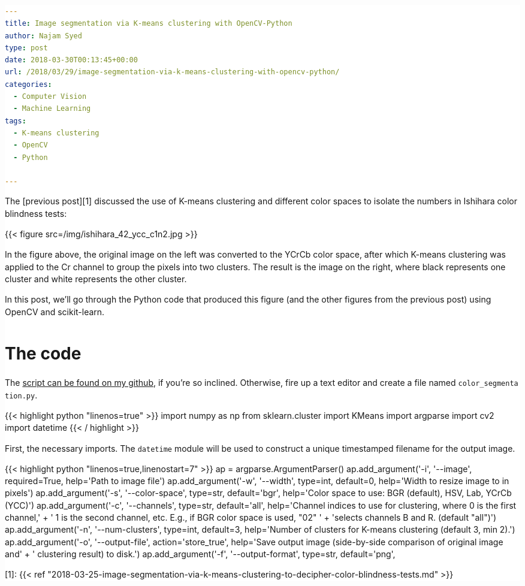 ```yaml
---
title: Image segmentation via K-means clustering with OpenCV-Python
author: Najam Syed
type: post
date: 2018-03-30T00:13:45+00:00
url: /2018/03/29/image-segmentation-via-k-means-clustering-with-opencv-python/
categories:
  - Computer Vision
  - Machine Learning
tags:
  - K-means clustering
  - OpenCV
  - Python

---
```

The [previous post][1] discussed the use of K-means clustering and different
color spaces to isolate the numbers in Ishihara color blindness tests:

{{< figure src=/img/ishihara_42_ycc_c1n2.jpg >}}

In the figure above, the original image on the left was converted to the YCrCb
color space, after which K-means clustering was applied to the Cr channel to
group the pixels into two clusters. The result is the image on the right, where
black represents one cluster and white represents the other cluster.

In this post, we&#8217;ll go through the Python code that produced this figure
(and the other figures from the previous post) using OpenCV and scikit-learn.

# The code

The
[script can be found on my github](https://github.com/nrsyed/computer-vision/blob/master/kmeans_color_segmentation/color_segmentation.py), if you&#8217;re so inclined. Otherwise,
fire up a text editor and create a file named `color_segmentation.py`.

{{< highlight python "linenos=true" >}}
import numpy as np
from sklearn.cluster import KMeans
import argparse
import cv2
import datetime
{{< / highlight >}}

First, the necessary imports. The `datetime` module will be used to construct a
unique timestamped filename for the output image.

{{< highlight python "linenos=true,linenostart=7" >}}
ap = argparse.ArgumentParser()
ap.add_argument('-i', '--image', required=True, help='Path to image file')
ap.add_argument('-w', '--width', type=int, default=0,
    help='Width to resize image to in pixels')
ap.add_argument('-s', '--color-space', type=str, default='bgr',
    help='Color space to use: BGR (default), HSV, Lab, YCrCb (YCC)')
ap.add_argument('-c', '--channels', type=str, default='all',
    help='Channel indices to use for clustering, where 0 is the first channel,'
    + ' 1 is the second channel, etc. E.g., if BGR color space is used, "02" '
    + 'selects channels B and R. (default "all")')
ap.add_argument('-n', '--num-clusters', type=int, default=3,
    help='Number of clusters for K-means clustering (default 3, min 2).')
ap.add_argument('-o', '--output-file', action='store_true',
    help='Save output image (side-by-side comparison of original image and'
    + ' clustering result) to disk.')
ap.add_argument('-f', '--output-format', type=str, default='png',

[1]: {{< ref "2018-03-25-image-segmentation-via-k-means-clustering-to-decipher-color-blindness-tests.md" >}}